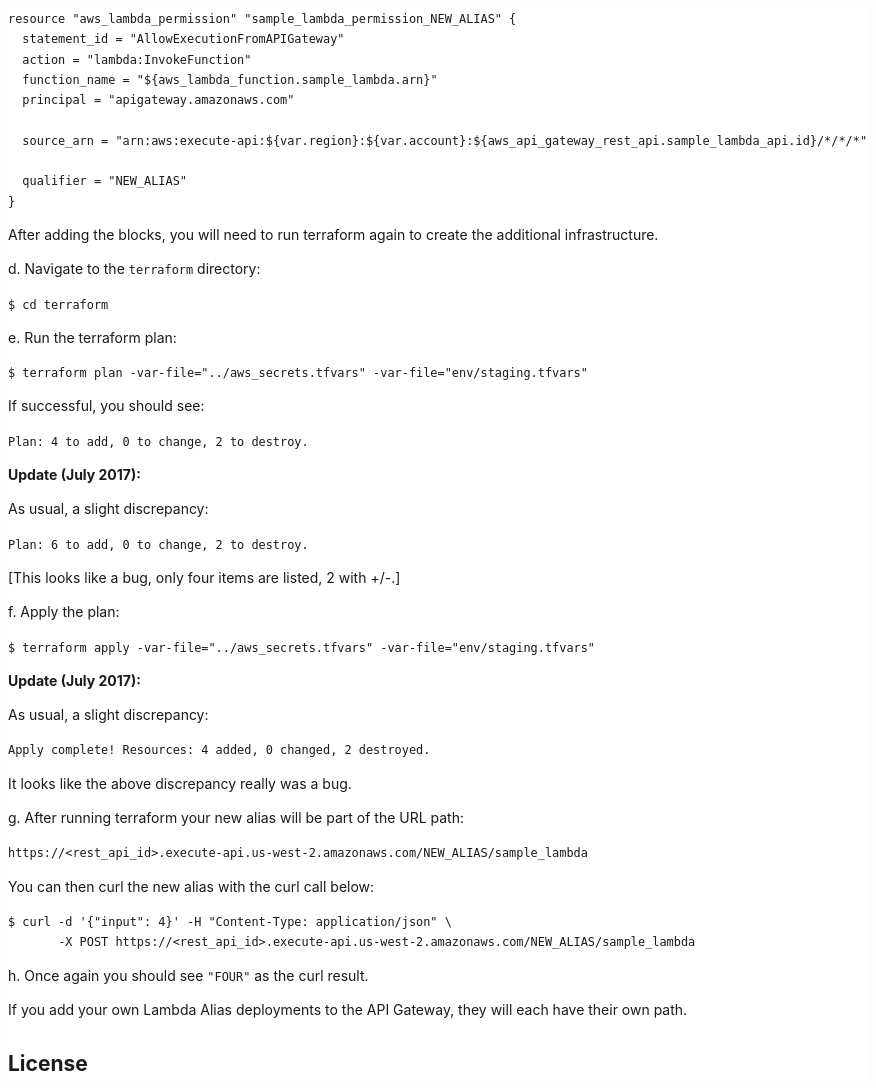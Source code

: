 	resource "aws_lambda_permission" "sample_lambda_permission_NEW_ALIAS" {
	  statement_id = "AllowExecutionFromAPIGateway"
	  action = "lambda:InvokeFunction"
	  function_name = "${aws_lambda_function.sample_lambda.arn}"
	  principal = "apigateway.amazonaws.com"
	
	  source_arn = "arn:aws:execute-api:${var.region}:${var.account}:${aws_api_gateway_rest_api.sample_lambda_api.id}/*/*/*"
	
	  qualifier = "NEW_ALIAS"
	}

After adding the blocks, you will need to run terraform again to create the additional infrastructure.

d. Navigate to the `terraform` directory:

	$ cd terraform

e. Run the terraform plan:

	$ terraform plan -var-file="../aws_secrets.tfvars" -var-file="env/staging.tfvars"

If successful, you should see: 

	Plan: 4 to add, 0 to change, 2 to destroy.

__Update (July 2017):__

As usual, a slight discrepancy:

	Plan: 6 to add, 0 to change, 2 to destroy.

[This looks like a bug, only four items are listed, 2 with +/-.]

f. Apply the plan:

	$ terraform apply -var-file="../aws_secrets.tfvars" -var-file="env/staging.tfvars"
 
__Update (July 2017):__

As usual, a slight discrepancy:

	Apply complete! Resources: 4 added, 0 changed, 2 destroyed.

It looks like the above discrepancy really was a bug.

g. After running terraform your new alias will be part of the URL path: 

	https://<rest_api_id>.execute-api.us-west-2.amazonaws.com/NEW_ALIAS/sample_lambda

You can then curl the new alias with the curl call below:

	$ curl -d '{"input": 4}' -H "Content-Type: application/json" \
	       -X POST https://<rest_api_id>.execute-api.us-west-2.amazonaws.com/NEW_ALIAS/sample_lambda

h. Once again you should see `"FOUR"` as the curl result.

If you add your own Lambda Alias deployments to the API Gateway, they will each have their own path.

## <a name="TOC-License"></a>License ##
